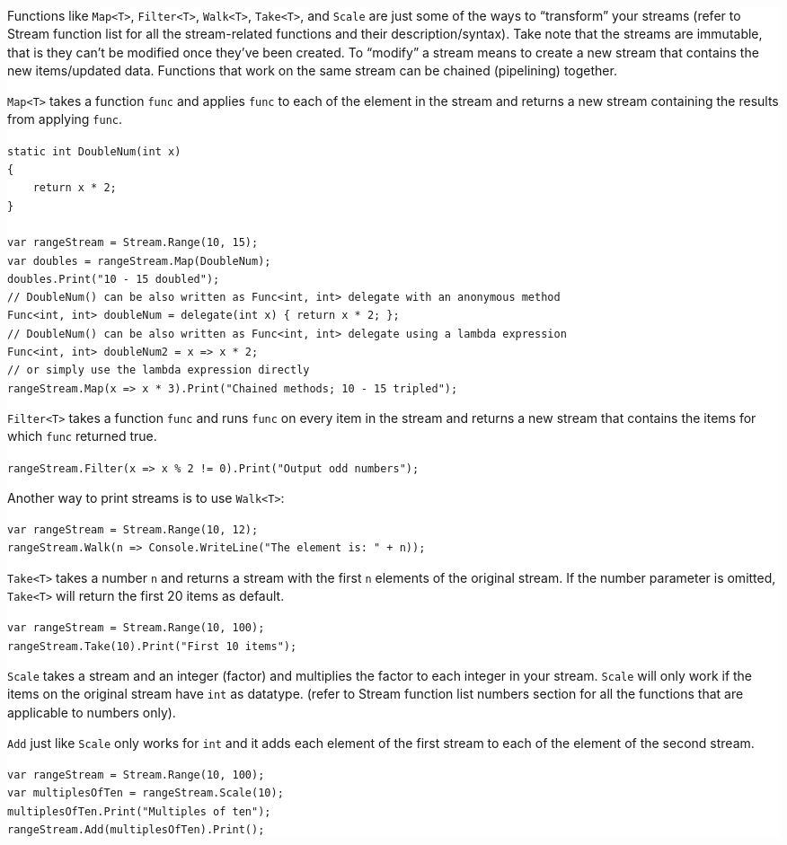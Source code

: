 Functions like `Map<T>`, `Filter<T>`, `Walk<T>`, `Take<T>`, and `Scale` are just some of the ways to “transform” your streams (refer to Stream function list for all the stream-related functions and their description/syntax). Take note that the streams are immutable, that is they can’t be modified once they’ve been created. To “modify” a stream means to create a new stream that contains the new items/updated data.  Functions that work on the same stream can be chained (pipelining) together.

`Map<T>` takes a function `func` and applies `func` to each of the element in the stream and returns a new stream containing the results from applying `func`. 

```
static int DoubleNum(int x)
{
    return x * 2;
}
 
var rangeStream = Stream.Range(10, 15);
var doubles = rangeStream.Map(DoubleNum);
doubles.Print("10 - 15 doubled");
// DoubleNum() can be also written as Func<int, int> delegate with an anonymous method
Func<int, int> doubleNum = delegate(int x) { return x * 2; };
// DoubleNum() can be also written as Func<int, int> delegate using a lambda expression
Func<int, int> doubleNum2 = x => x * 2; 
// or simply use the lambda expression directly
rangeStream.Map(x => x * 3).Print("Chained methods; 10 - 15 tripled");
```

`Filter<T>` takes a function `func` and runs `func` on every item in the stream and returns a new stream that contains the items for which `func` returned true.

`rangeStream.Filter(x => x % 2 != 0).Print("Output odd numbers");`

Another way to print streams is to use `Walk<T>`:

```
var rangeStream = Stream.Range(10, 12);
rangeStream.Walk(n => Console.WriteLine("The element is: " + n));
```

`Take<T>` takes a number `n` and returns a stream with the first `n` elements of the original stream. If the number parameter is omitted, `Take<T>` will return the first 20 items as default.

```
var rangeStream = Stream.Range(10, 100);
rangeStream.Take(10).Print("First 10 items");
```

`Scale` takes a stream and an integer (factor) and multiplies the factor to each integer in your stream. `Scale` will only work if the items on the original stream have `int` as datatype. (refer to Stream function list numbers section for all the functions that are applicable to numbers only).

`Add` just like `Scale` only works for `int` and it adds each element of the first stream to each of the element of the second stream.

```
var rangeStream = Stream.Range(10, 100);
var multiplesOfTen = rangeStream.Scale(10);
multiplesOfTen.Print("Multiples of ten");
rangeStream.Add(multiplesOfTen).Print();
```
